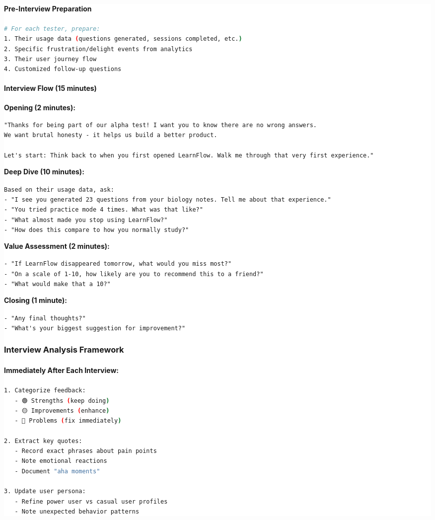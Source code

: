 #### **Pre-Interview Preparation**
```bash
# For each tester, prepare:
1. Their usage data (questions generated, sessions completed, etc.)
2. Specific frustration/delight events from analytics
3. Their user journey flow
4. Customized follow-up questions
```

#### **Interview Flow (15 minutes)**

**Opening (2 minutes):**
```
"Thanks for being part of our alpha test! I want you to know there are no wrong answers. 
We want brutal honesty - it helps us build a better product.

Let's start: Think back to when you first opened LearnFlow. Walk me through that very first experience."
```

**Deep Dive (10 minutes):**
```
Based on their usage data, ask:
- "I see you generated 23 questions from your biology notes. Tell me about that experience."
- "You tried practice mode 4 times. What was that like?"
- "What almost made you stop using LearnFlow?"
- "How does this compare to how you normally study?"
```

**Value Assessment (2 minutes):**
```
- "If LearnFlow disappeared tomorrow, what would you miss most?"
- "On a scale of 1-10, how likely are you to recommend this to a friend?"
- "What would make that a 10?"
```

**Closing (1 minute):**
```
- "Any final thoughts?"
- "What's your biggest suggestion for improvement?"
```

### Interview Analysis Framework

#### **Immediately After Each Interview:**
```bash
1. Categorize feedback:
   - 🟢 Strengths (keep doing)
   - 🟡 Improvements (enhance)  
   - 🔴 Problems (fix immediately)

2. Extract key quotes:
   - Record exact phrases about pain points
   - Note emotional reactions
   - Document "aha moments"

3. Update user persona:
   - Refine power user vs casual user profiles
   - Note unexpected behavior patterns
```
